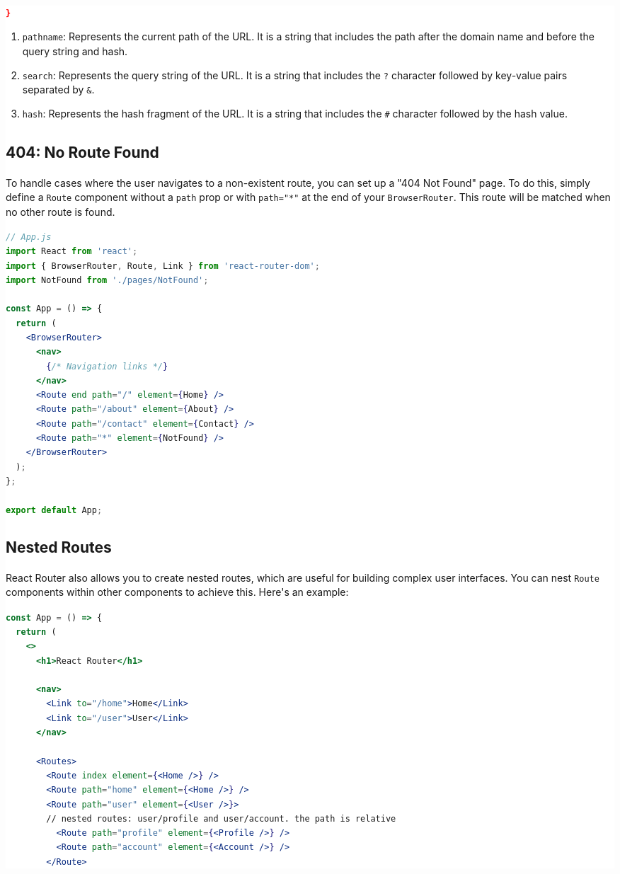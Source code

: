 ```json
}
```
1. `pathname`: Represents the current path of the URL. It is a string that includes the path after the domain name and before the query string and hash.

2. `search`: Represents the query string of the URL. It is a string that includes the `?` character followed by key-value pairs separated by `&`.

3. `hash`: Represents the hash fragment of the URL. It is a string that includes the `#` character followed by the hash value.


## 404: No Route Found
To handle cases where the user navigates to a non-existent route, you can set up a "404 Not Found" page. To do this, simply define a `Route` component without a `path` prop or with `path="*"` at the end of your `BrowserRouter`. This route will be matched when no other route is found.

```jsx
// App.js
import React from 'react';
import { BrowserRouter, Route, Link } from 'react-router-dom';
import NotFound from './pages/NotFound';

const App = () => {
  return (
    <BrowserRouter>
      <nav>
        {/* Navigation links */}
      </nav>
      <Route end path="/" element={Home} />
      <Route path="/about" element={About} />
      <Route path="/contact" element={Contact} />
      <Route path="*" element={NotFound} />
    </BrowserRouter>
  );
};

export default App;
```

## Nested Routes

React Router also allows you to create nested routes, which are useful for building complex user interfaces. You can nest `Route` components within other components to achieve this. Here's an example:

```jsx
const App = () => {
  return (
    <>
      <h1>React Router</h1>

      <nav>
        <Link to="/home">Home</Link>
        <Link to="/user">User</Link>
      </nav>

      <Routes>
        <Route index element={<Home />} />
        <Route path="home" element={<Home />} />
        <Route path="user" element={<User />}>
        // nested routes: user/profile and user/account. the path is relative
          <Route path="profile" element={<Profile />} />
          <Route path="account" element={<Account />} />
        </Route>
```